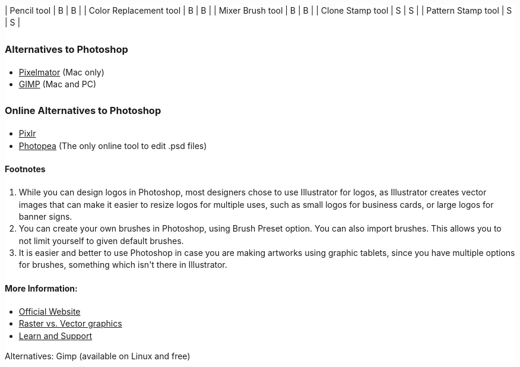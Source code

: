 | Pencil tool              |   B  |   B  |
| Color Replacement tool   |   B  |   B  |
| Mixer Brush tool         |   B  |   B  |
| Clone Stamp tool         |   S  |   S  |
| Pattern Stamp tool       |   S  |   S  |

### Alternatives to Photoshop

* <a href='http://www.pixelmator.com/mac/' target='_blank' rel='nofollow'>Pixelmator</a> (Mac only)
* <a href='https://www.gimp.org/' target='_blank' rel='nofollow'>GIMP</a> (Mac and PC)

### Online Alternatives to Photoshop

* [Pixlr](https://pixlr.com/)
* [Photopea](https://www.photopea.com/) (The only online tool to edit .psd files)

#### Footnotes

1. While you can design logos in Photoshop, most designers chose to use Illustrator for logos, as Illustrator creates vector images that can make it easier to resize logos for multiple uses, such as small logos for business cards, or large logos for banner signs.
2. You can create your own brushes in Photoshop, using Brush Preset option. You can also import brushes. This allows you to not limit yourself to given default brushes. 
3. It is easier and better to use Photoshop in case you are making artworks using graphic tablets, since you have multiple options for brushes, something which isn't there in Illustrator.

#### More Information:

* <a href='https://www.adobe.com/products/photoshop.html' target='_blank' rel='nofollow'>Official Website</a>
* <a href='https://www.psprint.com/resources/difference-between-raster-vector/' target='_blank' rel='nofollow'>Raster vs. Vector graphics</a>
* <a href='https://helpx.adobe.com/support/photoshop.html?promoid=5NHJ8FD2&mv=other' target='_blank' rel='nofollow'>Learn and Support</a>

Alternatives: Gimp (available on Linux and free)

